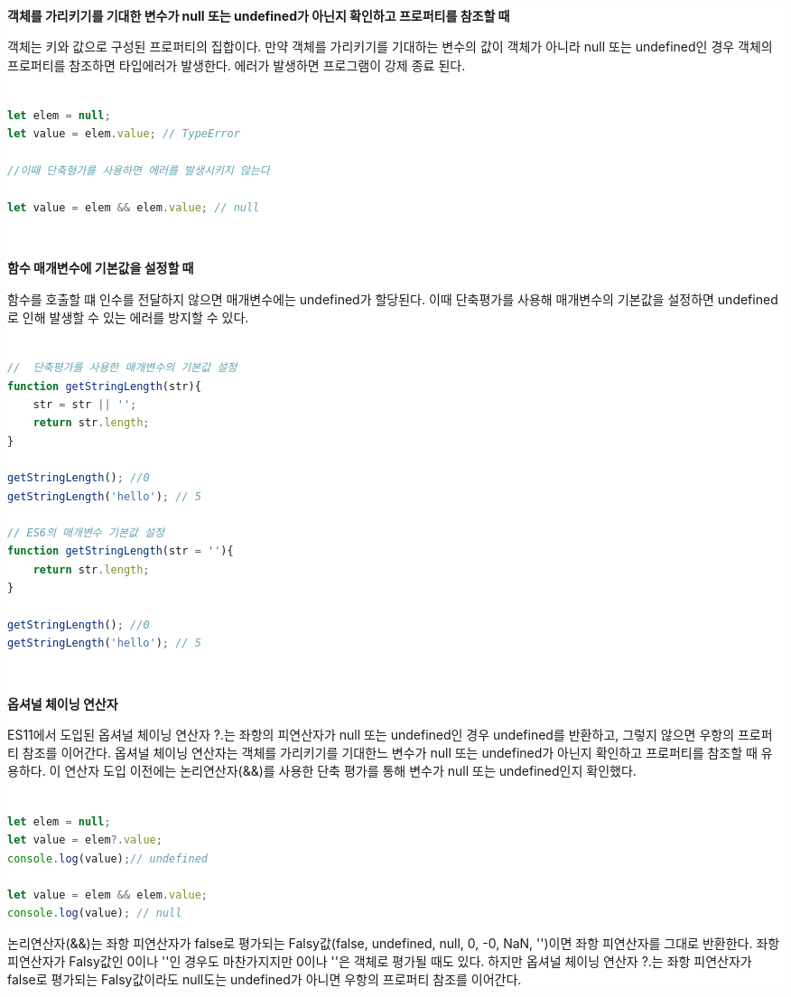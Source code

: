 **객체를 가리키기를 기대한 변수가 null 또는 undefined가 아닌지 확인하고 프로퍼티를 참조할 때**

객체는 키와 값으로 구성된 프로퍼티의 집합이다.
만약 객체를 가리키기를 기대하는 변수의 값이 객체가 아니라 null 또는 undefined인 경우 객체의 프로퍼티를 참조하면 타입에러가 발생한다. 에러가 발생하면 프로그램이 강제 종료 된다.

```javascript

let elem = null;
let value = elem.value; // TypeError

//이때 단축형가를 사용하면 에러를 발생시키지 않는다

let value = elem && elem.value; // null

```

<br>

**함수 매개변수에 기본값을 설정할 때**

함수를 호출할 떄 인수를 전달하지 않으면 매개변수에는 undefined가 할당된다. 이때 단축평가를 사용해 매개변수의 기본값을 설정하면 undefined로 인해 발생할 수 있는 에러를 방지할 수 있다.

```javascript

//  단축평가를 사용한 매개변수의 기본값 설정
function getStringLength(str){
    str = str || '';
    return str.length;
}

getStringLength(); //0
getStringLength('hello'); // 5

// ES6의 매개변수 기본값 설정
function getStringLength(str = ''){
    return str.length;
}

getStringLength(); //0
getStringLength('hello'); // 5

```

<br>

**옵셔널 체이닝 연산자**

ES11에서 도입된 옵셔널 체이닝 연산자 ?.는 좌항의 피연산자가 null 또는 undefined인 경우 undefined를 반환하고, 그렇지 않으면 우항의 프로퍼티 참조를 이어간다.
옵셔널 체이닝 연산자는 객체를 가리키기를 기대한느 변수가 null 또는 undefined가 아닌지 확인하고 프로퍼티를 참조할 때 유용하다. 이 연산자 도입 이전에는 논리연산자(&&)를 사용한 단축 평가를 통해 변수가 null 또는 undefined인지 확인했다.

```javascript  

let elem = null;
let value = elem?.value;
console.log(value);// undefined

let value = elem && elem.value;
console.log(value); // null

```
논리연산자(&&)는 좌항 피연산자가 false로 평가되는 Falsy값(false, undefined, null, 0, -0, NaN, '')이면 좌항 피연산자를 그대로 반환한다. 좌항 피연산자가 Falsy값인 0이나 ''인 경우도 마찬가지지만 0이나 ''은 객체로 평가될 때도 있다. 
하지만 옵셔널 체이닝 연산자 ?.는 좌항 피연산자가 false로 평가되는 Falsy값이라도 null도는 undefined가 아니면 우항의 프로퍼티 참조를 이어간다.
